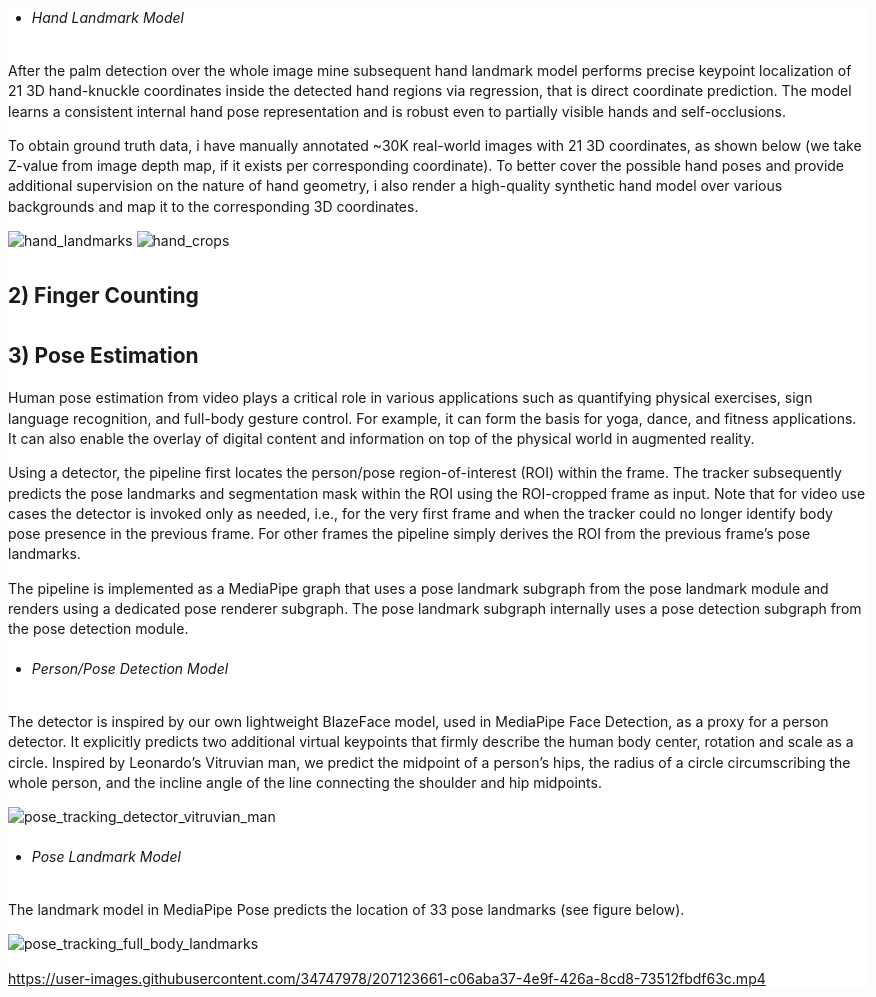 * ###### Hand Landmark Model
After the palm detection over the whole image mine subsequent hand landmark model performs precise keypoint localization of 21 3D hand-knuckle coordinates inside the detected hand regions via regression, that is direct coordinate prediction. The model learns a consistent internal hand pose representation and is robust even to partially visible hands and self-occlusions.

To obtain ground truth data, i have manually annotated ~30K real-world images with 21 3D coordinates, as shown below (we take Z-value from image depth map, if it exists per corresponding coordinate). To better cover the possible hand poses and provide additional supervision on the nature of hand geometry, i also render a high-quality synthetic hand model over various backgrounds and map it to the corresponding 3D coordinates.

![hand_landmarks](https://user-images.githubusercontent.com/34747978/207119099-5a6a8326-ae53-46ed-95df-4bf936492926.png)
![hand_crops](https://user-images.githubusercontent.com/34747978/207119201-b938be04-00d5-4a5c-b21e-00f0f18ae0b3.png)

## 2) Finger Counting

## 3) Pose Estimation

Human pose estimation from video plays a critical role in various applications such as quantifying physical exercises, sign language recognition, and full-body gesture control. For example, it can form the basis for yoga, dance, and fitness applications. It can also enable the overlay of digital content and information on top of the physical world in augmented reality.

Using a detector, the pipeline first locates the person/pose region-of-interest (ROI) within the frame. The tracker subsequently predicts the pose landmarks and segmentation mask within the ROI using the ROI-cropped frame as input. Note that for video use cases the detector is invoked only as needed, i.e., for the very first frame and when the tracker could no longer identify body pose presence in the previous frame. For other frames the pipeline simply derives the ROI from the previous frame’s pose landmarks.

The pipeline is implemented as a MediaPipe graph that uses a pose landmark subgraph from the pose landmark module and renders using a dedicated pose renderer subgraph. The pose landmark subgraph internally uses a pose detection subgraph from the pose detection module.

* ###### Person/Pose Detection Model
The detector is inspired by our own lightweight BlazeFace model, used in MediaPipe Face Detection, as a proxy for a person detector. It explicitly predicts two additional virtual keypoints that firmly describe the human body center, rotation and scale as a circle. Inspired by Leonardo’s Vitruvian man, we predict the midpoint of a person’s hips, the radius of a circle circumscribing the whole person, and the incline angle of the line connecting the shoulder and hip midpoints.

![pose_tracking_detector_vitruvian_man](https://user-images.githubusercontent.com/34747978/207120482-41158835-4ed5-4f23-bc48-2d925f600bf5.png)

* ###### Pose Landmark Model
The landmark model in MediaPipe Pose predicts the location of 33 pose landmarks (see figure below).

![pose_tracking_full_body_landmarks](https://user-images.githubusercontent.com/34747978/207120489-523a0423-933e-4173-b8e2-b052d7142abd.png)

https://user-images.githubusercontent.com/34747978/207123661-c06aba37-4e9f-426a-8cd8-73512fbdf63c.mp4

